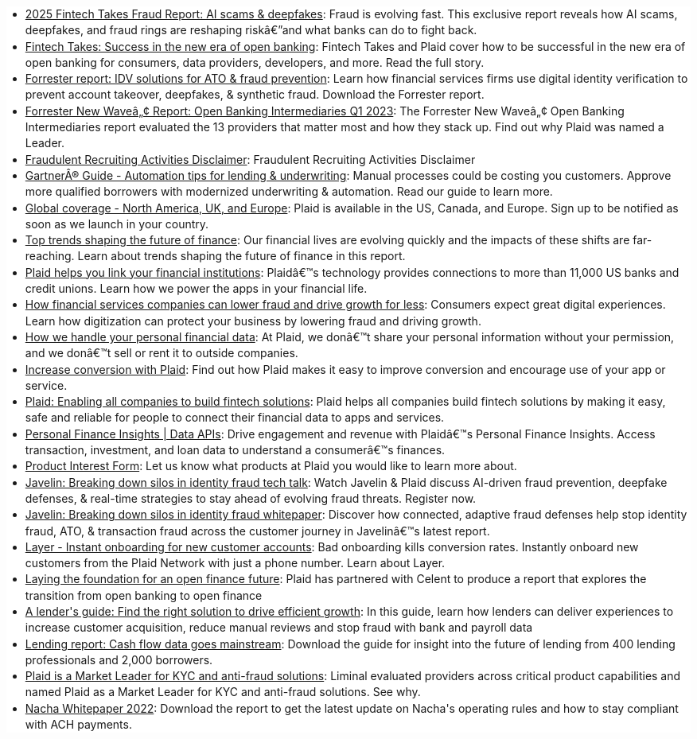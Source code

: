 - [2025 Fintech Takes Fraud Report: AI scams & deepfakes](https://plaid.com/fintech-takes-fraud-report-ai-scams-deepfakes-2025/): Fraud is evolving fast. This exclusive report reveals how AI scams, deepfakes, and fraud rings are reshaping riskâ€”and what banks can do to fight back.
- [Fintech Takes: Success in the new era of open banking](https://plaid.com/fintech-takes-new-era-open-banking/): Fintech Takes and Plaid cover how to be successful in the new era of open banking for consumers, data providers, developers, and more. Read the full story. 
- [Forrester report: IDV solutions for ATO & fraud prevention](https://plaid.com/forrester-idv-fraud-prevention-report/): Learn how financial services firms use digital identity verification to prevent account takeover, deepfakes, & synthetic fraud. Download the Forrester report.
- [Forrester New Waveâ„¢ Report: Open Banking Intermediaries Q1 2023](https://plaid.com/forrester-wave-open-banking/): The Forrester New Waveâ„¢ Open Banking Intermediaries report evaluated the 13 providers that matter most and how they stack up.  Find out why Plaid was named a Leader.
- [Fraudulent Recruiting Activities Disclaimer](https://plaid.com/fraudulent-recruiting-activities-disclaimer/): Fraudulent Recruiting Activities Disclaimer
- [GartnerÂ® Guide - Automation tips for lending & underwriting](https://plaid.com/gartner-automation-use-cases-lending-underwriting/): Manual processes could be costing you customers. Approve more qualified borrowers with modernized underwriting & automation. Read our guide to learn more. 
- [Global coverage - North America, UK, and Europe](https://plaid.com/global/): Plaid is available in the US, Canada, and Europe. Sign up to be notified as soon as we launch in your country.
- [Top trends shaping the future of finance](https://plaid.com/guide-top-trends-future-of-finance/): Our financial lives are evolving quickly and the impacts of these shifts are far-reaching. Learn about trends shaping the future of finance in this report.
- [Plaid helps you link your financial institutions](https://plaid.com/how-it-works-for-consumers/): Plaidâ€™s technology provides connections to more than 11,000 US banks and credit unions. Learn how we power the apps in your financial life.
- [How financial services companies can lower fraud and drive growth for less](https://plaid.com/how-to-lower-fraud-and-drive-growth/): Consumers expect great digital experiences.  Learn how digitization can protect your business by lowering fraud and driving growth.
- [How we handle your personal financial data](https://plaid.com/how-we-handle-data/): At Plaid, we donâ€™t share your personal information without your permission, and we donâ€™t sell or rent it to outside companies.
- [Increase conversion with Plaid](https://plaid.com/increase-conversion-with-plaid/): Find out how Plaid makes it easy to improve conversion and encourage use of your app or service.
- [Plaid: Enabling all companies to build fintech solutions](https://plaid.com/): Plaid helps all companies build fintech solutions by making it easy, safe and reliable for people to connect their financial data to apps and services.
- [Personal Finance Insights | Data APIs](https://plaid.com/insights-solution/): Drive engagement and revenue with Plaidâ€™s Personal Finance Insights. Access transaction, investment, and loan data to understand a consumerâ€™s finances.
- [Product Interest Form](https://plaid.com/interest-form/): Let us know what products at Plaid you would like to learn more about.
- [Javelin: Breaking down silos in identity fraud tech talk](https://plaid.com/javelin-identity-fraud-tech-talk/): Watch Javelin & Plaid discuss AI-driven fraud prevention, deepfake defenses, & real-time strategies to stay ahead of evolving fraud threats. Register now. 
- [Javelin: Breaking down silos in identity fraud whitepaper](https://plaid.com/javelin-identity-fraud-whitepaper/): Discover how connected, adaptive fraud defenses help stop identity fraud, ATO, & transaction fraud across the customer journey in Javelinâ€™s latest report.
- [Layer - Instant onboarding for new customer accounts](https://plaid.com/layer/): Bad onboarding kills conversion rates. Instantly onboard new customers from the Plaid Network with just a phone number. Learn about Layer.
- [Laying the foundation for an open finance future](https://plaid.com/laying-the-foundation-for-an-open-finance-future/): Plaid has partnered with Celent to produce a report that explores the transition from open banking to open finance 
- [A lender's guide: Find the right solution to drive efficient growth](https://plaid.com/lending-guide/): In this guide, learn how lenders can deliver experiences to increase customer acquisition, reduce manual reviews and stop fraud with bank and payroll data
- [Lending report: Cash flow data goes mainstream](https://plaid.com/lending-report-cash-flow-mainstream/): Download the guide for insight into the future of lending from 400 lending professionals and 2,000 borrowers.
- [Plaid is a Market Leader for KYC and anti-fraud solutions](https://plaid.com/liminal-names-plaid-market-leader-for-kyc/): Liminal evaluated providers across critical product capabilities and named Plaid as a Market Leader for KYC and anti-fraud solutions. See why.
- [Nacha Whitepaper 2022](https://plaid.com/nacha-whitepaper-2022/): Download the report to get the latest update on Nacha's operating rules and how to stay compliant with ACH payments. 